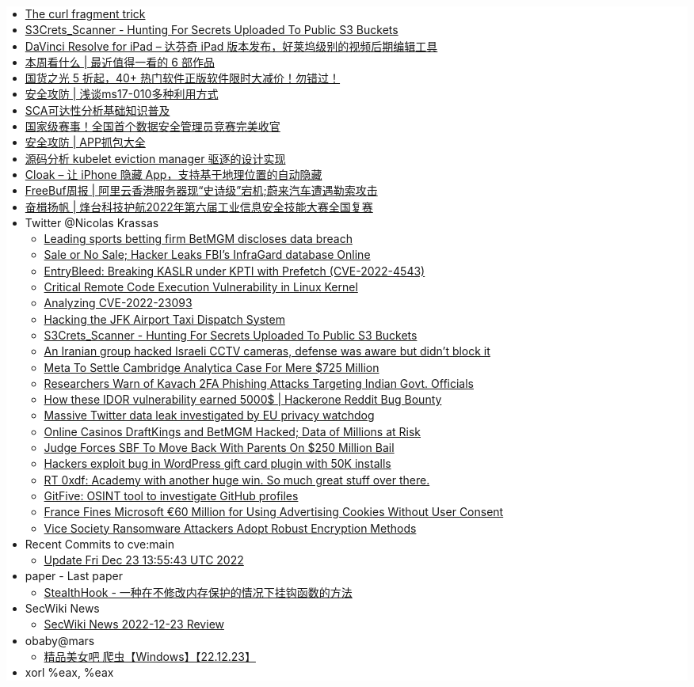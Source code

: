   - [The curl fragment trick](https://buaq.net/go-141183.html)
  - [S3Crets_Scanner - Hunting For Secrets Uploaded To Public S3 Buckets](https://buaq.net/go-141186.html)
  - [DaVinci Resolve for iPad – 达芬奇 iPad 版本发布，好莱坞级别的视频后期编辑工具](https://buaq.net/go-141165.html)
  - [本周看什么 | 最近值得一看的 6 部作品](https://buaq.net/go-141178.html)
  - [国货之光 5 折起，40+ 热门软件正版软件限时大减价！勿错过！](https://buaq.net/go-141185.html)
  - [安全攻防 | 浅谈ms17-010多种利用方式](https://buaq.net/go-141164.html)
  - [SCA可达性分析基础知识普及](https://buaq.net/go-141155.html)
  - [国家级赛事！全国首个数据安全管理员竞赛完美收官](https://buaq.net/go-141156.html)
  - [安全攻防 | APP抓包大全](https://buaq.net/go-141140.html)
  - [源码分析 kubelet eviction manager 驱逐的设计实现](https://buaq.net/go-141144.html)
  - [Cloak – 让 iPhone 隐藏 App，支持基于地理位置的自动隐藏](https://buaq.net/go-141142.html)
  - [FreeBuf周报 | 阿里云香港服务器现“史诗级”宕机;蔚来汽车遭遇勒索攻击](https://buaq.net/go-141218.html)
  - [奋楫扬帆 | 烽台科技护航2022年第六届工业信息安全技能大赛全国复赛](https://buaq.net/go-141157.html)
- Twitter @Nicolas Krassas
  - [Leading sports betting firm BetMGM discloses data breach](https://twitter.com/Dinosn/status/1606363490859483164)
  - [Sale or No Sale; Hacker Leaks FBI’s InfraGard database Online](https://twitter.com/Dinosn/status/1606363443627298816)
  - [EntryBleed: Breaking KASLR under KPTI with Prefetch (CVE-2022-4543)](https://twitter.com/Dinosn/status/1606362929569312768)
  - [Critical Remote Code Execution Vulnerability in Linux Kernel](https://twitter.com/Dinosn/status/1606362902071476228)
  - [Analyzing CVE-2022-23093](https://twitter.com/Dinosn/status/1606362871897653252)
  - [Hacking the JFK Airport Taxi Dispatch System](https://twitter.com/Dinosn/status/1606362789177479169)
  - [S3Crets_Scanner - Hunting For Secrets Uploaded To Public S3 Buckets](https://twitter.com/Dinosn/status/1606362741077409792)
  - [An Iranian group hacked Israeli CCTV cameras, defense was aware but didn’t block it](https://twitter.com/Dinosn/status/1606362552392351764)
  - [Meta To Settle Cambridge Analytica Case For Mere $725 Million](https://twitter.com/Dinosn/status/1606362523061452800)
  - [Researchers Warn of Kavach 2FA Phishing Attacks Targeting Indian Govt. Officials](https://twitter.com/Dinosn/status/1606362446368645120)
  - [How these IDOR vulnerability earned 5000$ | Hackerone Reddit Bug Bounty](https://twitter.com/Dinosn/status/1606362403393896472)
  - [Massive Twitter data leak investigated by EU privacy watchdog](https://twitter.com/Dinosn/status/1606362151047790613)
  - [Online Casinos DraftKings and BetMGM Hacked; Data of Millions at Risk](https://twitter.com/Dinosn/status/1606362115350024193)
  - [Judge Forces SBF To Move Back With Parents On $250 Million Bail](https://twitter.com/Dinosn/status/1606362060442550273)
  - [Hackers exploit bug in WordPress gift card plugin with 50K installs](https://twitter.com/Dinosn/status/1606361956885069826)
  - [RT 0xdf: Academy with another huge win. So much great stuff over there.](https://twitter.com/0xdf_/status/1606347923729649682)
  - [GitFive: OSINT tool to investigate GitHub profiles](https://twitter.com/Dinosn/status/1606235821056569345)
  - [France Fines Microsoft €60 Million for Using Advertising Cookies Without User Consent](https://twitter.com/Dinosn/status/1606235784725635074)
  - [Vice Society Ransomware Attackers Adopt Robust Encryption Methods](https://twitter.com/Dinosn/status/1606235642513575936)
- Recent Commits to cve:main
  - [Update Fri Dec 23 13:55:43 UTC 2022](https://github.com/trickest/cve/commit/80ef0be7440036cbbf42eabb418a886ab9f1d7c1)
- paper - Last paper
  - [StealthHook - 一种在不修改内存保护的情况下挂钩函数的方法](https://paper.seebug.org/2035/)
- SecWiki News
  - [SecWiki News 2022-12-23 Review](http://www.sec-wiki.com/?2022-12-23)
- obaby@mars
  - [精品美女吧 爬虫【Windows】【22.12.23】](https://h4ck.org.cn/2022/12/%e7%b2%be%e5%93%81%e7%be%8e%e5%a5%b3%e5%90%a7-%e7%88%ac%e8%99%ab%e3%80%90windows%e3%80%91%e3%80%9022-12-23%e3%80%91/)
- xorl %eax, %eax